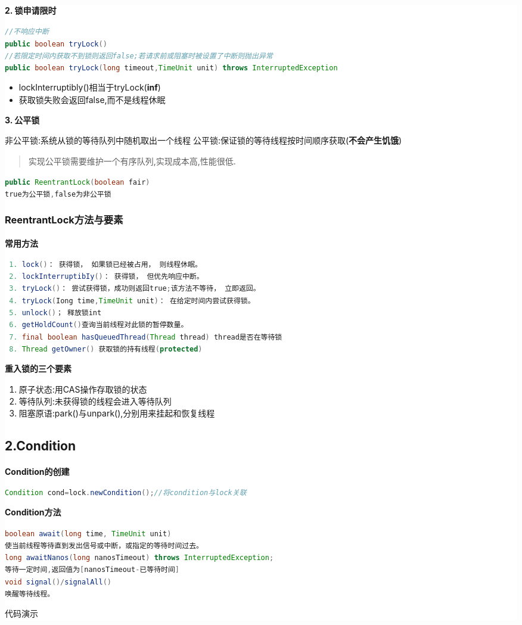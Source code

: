 **2. 锁申请限时**

```java
//不响应中断
public boolean tryLock() 
//若限定时间内获取不到锁则返回false;若请求前或阻塞时被设置了中断则抛出异常
public boolean tryLock(long timeout,TimeUnit unit) throws InterruptedException
```
- lockInterruptibly()相当于tryLock(**inf**)
- 获取锁失败会返回false,而不是线程休眠

**3. 公平锁**

非公平锁:系统从锁的等待队列中随机取出一个线程
公平锁:保证锁的等待线程按时间顺序获取(**不会产生饥饿**)

>实现公平锁需要维护一个有序队列,实现成本高,性能很低.
```java
public ReentrantLock(boolean fair)
true为公平锁,false为非公平锁
```


### ReentrantLock方法与要素
**常用方法**
```java
 1. lock()： 获得锁， 如果锁已经被占用， 则线程休眠。 
 2. lockInterruptibIy()： 获得锁， 但优先响应中断。
 3. tryLock()： 尝试获得锁，成功则返回true;该方法不等待， 立即返回。 
 4. tryLock(Iong time,TimeUnit unit)： 在给定时间内尝试获得锁。
 5. unlock()； 释放锁int 
 6. getHoldCount()查询当前线程对此锁的暂停数量。 
 7. final boolean hasQueuedThread(Thread thread) thread是否在等待锁
 8. Thread getOwner() 获取锁的持有线程(protected)
```
**重入锁的三个要素**
 1. 原子状态:用CAS操作存取锁的状态
 2. 等待队列:未获得锁的线程会进入等待队列
 3. 阻塞原语:park()与unpark(),分别用来挂起和恢复线程

 ## 2.Condition
 **Condition的创建**
```java
Condition cond=lock.newCondition();//将condition与lock关联
```
**Condition方法**
```java
boolean await(long time, TimeUnit unit) 
使当前线程等待直到发出信号或中断，或指定的等待时间过去。  
long awaitNanos(long nanosTimeout) throws InterruptedException;
等待一定时间,返回值为[nanosTimeout-已等待时间]
void signal()/signalAll()
唤醒等待线程。  
```
代码演示
